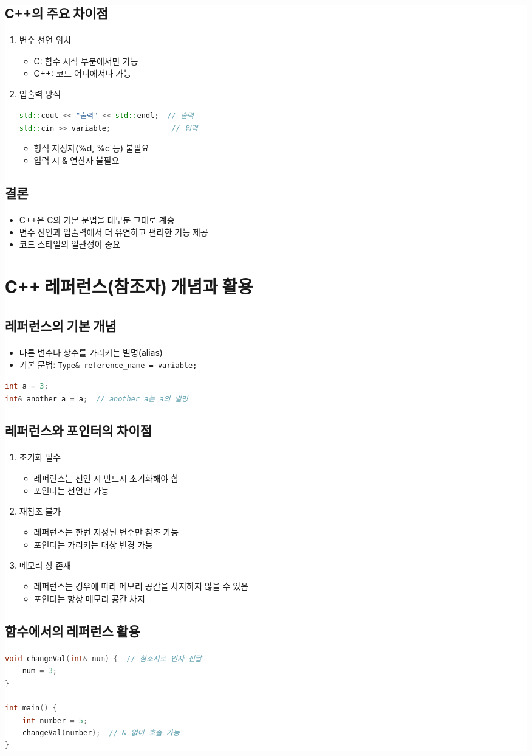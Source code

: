 ## C++의 주요 차이점
1. 변수 선언 위치
   - C: 함수 시작 부분에서만 가능
   - C++: 코드 어디에서나 가능

2. 입출력 방식
   ```cpp
   std::cout << "출력" << std::endl;  // 출력
   std::cin >> variable;              // 입력
   ```
   - 형식 지정자(%d, %c 등) 불필요
   - 입력 시 & 연산자 불필요

## 결론
- C++은 C의 기본 문법을 대부분 그대로 계승
- 변수 선언과 입출력에서 더 유연하고 편리한 기능 제공
- 코드 스타일의 일관성이 중요

# C++ 레퍼런스(참조자) 개념과 활용

## 레퍼런스의 기본 개념
- 다른 변수나 상수를 가리키는 별명(alias)
- 기본 문법: `Type& reference_name = variable;`
```cpp
int a = 3;
int& another_a = a;  // another_a는 a의 별명
```

## 레퍼런스와 포인터의 차이점
1. 초기화 필수
   - 레퍼런스는 선언 시 반드시 초기화해야 함
   - 포인터는 선언만 가능

2. 재참조 불가
   - 레퍼런스는 한번 지정된 변수만 참조 가능
   - 포인터는 가리키는 대상 변경 가능

3. 메모리 상 존재
   - 레퍼런스는 경우에 따라 메모리 공간을 차지하지 않을 수 있음
   - 포인터는 항상 메모리 공간 차지

## 함수에서의 레퍼런스 활용
```cpp
void changeVal(int& num) {  // 참조자로 인자 전달
    num = 3;
}

int main() {
    int number = 5;
    changeVal(number);  // & 없이 호출 가능
}
```
